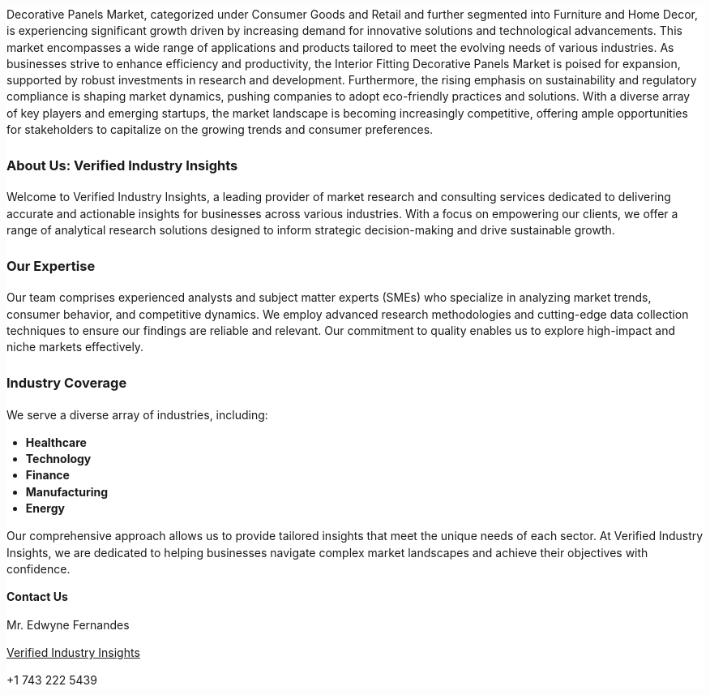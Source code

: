 Decorative Panels Market, categorized under Consumer Goods and Retail and further segmented into Furniture and Home Decor, is experiencing significant growth driven by increasing demand for innovative solutions and technological advancements. This market encompasses a wide range of applications and products tailored to meet the evolving needs of various industries. As businesses strive to enhance efficiency and productivity, the Interior Fitting Decorative Panels Market is poised for expansion, supported by robust investments in research and development. Furthermore, the rising emphasis on sustainability and regulatory compliance is shaping market dynamics, pushing companies to adopt eco-friendly practices and solutions. With a diverse array of key players and emerging startups, the market landscape is becoming increasingly competitive, offering ample opportunities for stakeholders to capitalize on the growing trends and consumer preferences.</p><h3>About Us: Verified Industry Insights</h3><p>Welcome to Verified Industry Insights, a leading provider of market research and consulting services dedicated to delivering accurate and actionable insights for businesses across various industries. With a focus on empowering our clients, we offer a range of analytical research solutions designed to inform strategic decision-making and drive sustainable growth.</p><h3>Our Expertise</h3><p>Our team comprises experienced analysts and subject matter experts (SMEs) who specialize in analyzing market trends, consumer behavior, and competitive dynamics. We employ advanced research methodologies and cutting-edge data collection techniques to ensure our findings are reliable and relevant. Our commitment to quality enables us to explore high-impact and niche markets effectively.</p><h3>Industry Coverage</h3><p>We serve a diverse array of industries, including:</p><ul><li><strong>Healthcare</strong></li><li><strong>Technology</strong></li><li><strong>Finance</strong></li><li><strong>Manufacturing</strong></li><li><strong>Energy</strong></li></ul><p>Our comprehensive approach allows us to provide tailored insights that meet the unique needs of each sector. At Verified Industry Insights, we are dedicated to helping businesses navigate complex market landscapes and achieve their objectives with confidence.</p><p><strong>Contact Us</strong></p><p>Mr. Edwyne Fernandes</p><p><a href="https://www.verifiedindustryinsights.com/">Verified Industry Insights</a></p><p>+1 743 222 5439</p>
